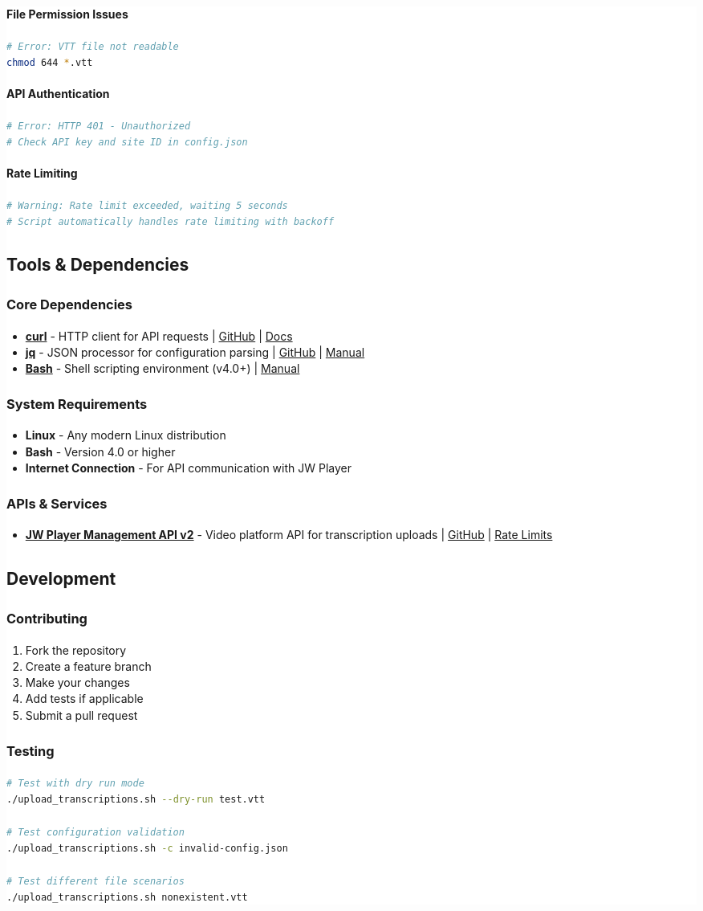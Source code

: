 #### File Permission Issues
```bash
# Error: VTT file not readable
chmod 644 *.vtt
```

#### API Authentication
```bash
# Error: HTTP 401 - Unauthorized
# Check API key and site ID in config.json
```

#### Rate Limiting
```bash
# Warning: Rate limit exceeded, waiting 5 seconds
# Script automatically handles rate limiting with backoff
```

## Tools & Dependencies

### Core Dependencies
- **[curl](https://curl.se/)** - HTTP client for API requests | [GitHub](https://github.com/curl/curl) | [Docs](https://curl.se/docs/)
- **[jq](https://jqlang.github.io/jq/)** - JSON processor for configuration parsing | [GitHub](https://github.com/jqlang/jq) | [Manual](https://jqlang.github.io/jq/manual/)
- **[Bash](https://www.gnu.org/software/bash/)** - Shell scripting environment (v4.0+) | [Manual](https://www.gnu.org/software/bash/manual/)

### System Requirements
- **Linux** - Any modern Linux distribution
- **Bash** - Version 4.0 or higher
- **Internet Connection** - For API communication with JW Player

### APIs & Services
- **[JW Player Management API v2](https://docs.jwplayer.com/platform/reference/)** - Video platform API for transcription uploads | [GitHub](https://github.com/jwplayer) | [Rate Limits](https://docs.jwplayer.com/platform/reference/overview)

## Development

### Contributing
1. Fork the repository
2. Create a feature branch
3. Make your changes
4. Add tests if applicable
5. Submit a pull request

### Testing
```bash
# Test with dry run mode
./upload_transcriptions.sh --dry-run test.vtt

# Test configuration validation
./upload_transcriptions.sh -c invalid-config.json

# Test different file scenarios
./upload_transcriptions.sh nonexistent.vtt
```
